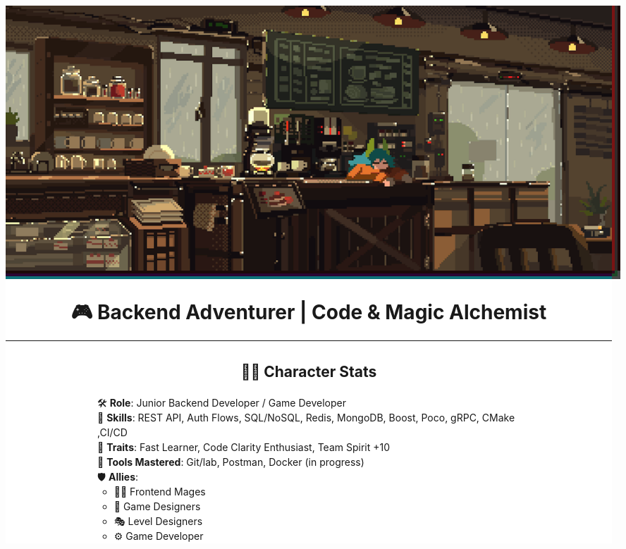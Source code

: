 
<div style="
  width: 100vw;
  max-width: 100%;
  margin: 20px auto;
  padding: 0;
  background: white;
  display: flex;
  justify-content: center;
  align-items: center;
  position: relative;
  border-radius: 0;
  box-sizing: border-box;
  box-shadow:
    4px 0 0 0 #791313ff,
    8px 0 0 0 #332929ff,
    0 4px 0 0 #1b0909ff,
    0 8px 0 0 #2a0633ff,
    4px 4px 0 0 #30091cff,
    8px 8px 0 0 #1d4928ff,
    12px 0 0 0 #1a0808ff,
    0 12px 0 0 #0d7179ff,
    12px 12px 0 0 #474747ff;
">
  <img 
    src="99cd0925c516b5d0a740dffd03c3e0df.gif" 
    alt="RPG Dev Banner" 
    style="width: 100%; height: auto; display: block; object-fit: contain;" 
  />
</div>


<h1 style="text-align: center;">🎮 Backend Adventurer | Code & Magic Alchemist</h1>

<hr>

<h2 style="text-align: center;">🧝‍♂️ Character Stats</h2>
<ul style="max-width: 600px; margin: 0 auto; list-style: none; padding: 0; line-height: 1.5;">
  <li>🛠️ <strong>Role</strong>: Junior Backend Developer / Game Developer</li>
  <li>🧩 <strong>Skills</strong>: REST API, Auth Flows, SQL/NoSQL, Redis, MongoDB, Boost, Poco, gRPC, CMake ,CI/CD</li>
  <li>🧠 <strong>Traits</strong>: Fast Learner, Code Clarity Enthusiast, Team Spirit +10</li>
  <li>🧪 <strong>Tools Mastered</strong>: Git/lab, Postman, Docker (in progress)</li>
  <li>🛡️ <strong>Allies</strong>:
    <ul>
      <li>🧙‍♀️ Frontend Mages</li>
      <li>🎨 Game Designers</li>
      <li>🎭 Level Designers</li>
      <li>⚙️ Game Developer</li>
    </ul>
  </li>
</ul>
